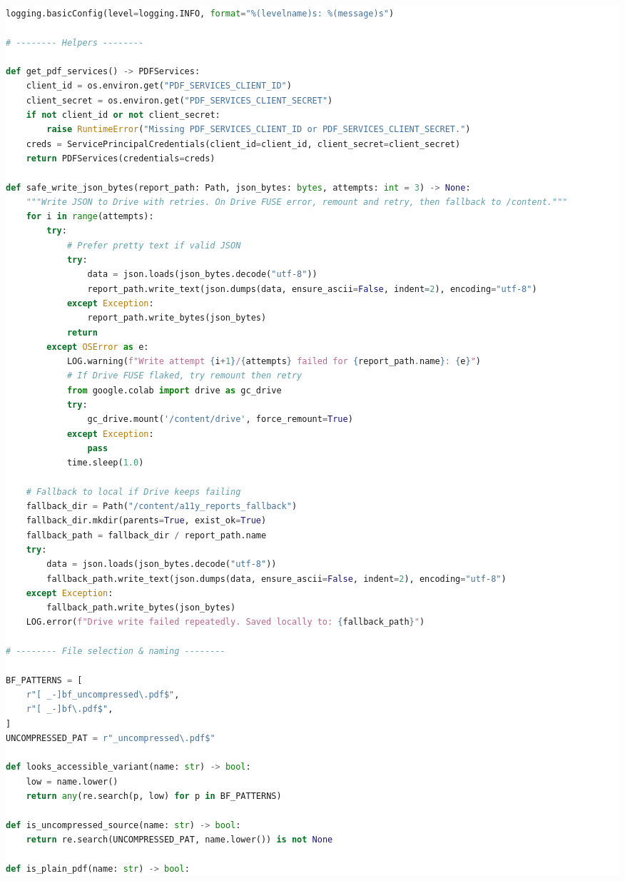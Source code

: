```python
logging.basicConfig(level=logging.INFO, format="%(levelname)s: %(message)s")

# -------- Helpers --------

def get_pdf_services() -> PDFServices:
    client_id = os.environ.get("PDF_SERVICES_CLIENT_ID")
    client_secret = os.environ.get("PDF_SERVICES_CLIENT_SECRET")
    if not client_id or not client_secret:
        raise RuntimeError("Missing PDF_SERVICES_CLIENT_ID or PDF_SERVICES_CLIENT_SECRET.")
    creds = ServicePrincipalCredentials(client_id=client_id, client_secret=client_secret)
    return PDFServices(credentials=creds)

def safe_write_json_bytes(report_path: Path, json_bytes: bytes, attempts: int = 3) -> None:
    """Write JSON to Drive with retries. On Drive FUSE error, remount and retry, then fallback to /content."""
    for i in range(attempts):
        try:
            # Prefer pretty text if valid JSON
            try:
                data = json.loads(json_bytes.decode("utf-8"))
                report_path.write_text(json.dumps(data, ensure_ascii=False, indent=2), encoding="utf-8")
            except Exception:
                report_path.write_bytes(json_bytes)
            return
        except OSError as e:
            LOG.warning(f"Write attempt {i+1}/{attempts} failed for {report_path.name}: {e}")
            # If Drive FUSE flaked, try remount then retry
            from google.colab import drive as gc_drive
            try:
                gc_drive.mount('/content/drive', force_remount=True)
            except Exception:
                pass
            time.sleep(1.0)

    # Fallback to local if Drive keeps failing
    fallback_dir = Path("/content/a11y_reports_fallback")
    fallback_dir.mkdir(parents=True, exist_ok=True)
    fallback_path = fallback_dir / report_path.name
    try:
        data = json.loads(json_bytes.decode("utf-8"))
        fallback_path.write_text(json.dumps(data, ensure_ascii=False, indent=2), encoding="utf-8")
    except Exception:
        fallback_path.write_bytes(json_bytes)
    LOG.error(f"Drive write failed repeatedly. Saved locally to: {fallback_path}")

# -------- File selection & naming --------

BF_PATTERNS = [
    r"[ _-]bf_uncompressed\.pdf$",
    r"[ _-]bf\.pdf$",
]
UNCOMPRESSED_PAT = r"_uncompressed\.pdf$"

def looks_accessible_variant(name: str) -> bool:
    low = name.lower()
    return any(re.search(p, low) for p in BF_PATTERNS)

def is_uncompressed_source(name: str) -> bool:
    return re.search(UNCOMPRESSED_PAT, name.lower()) is not None

def is_plain_pdf(name: str) -> bool:
```